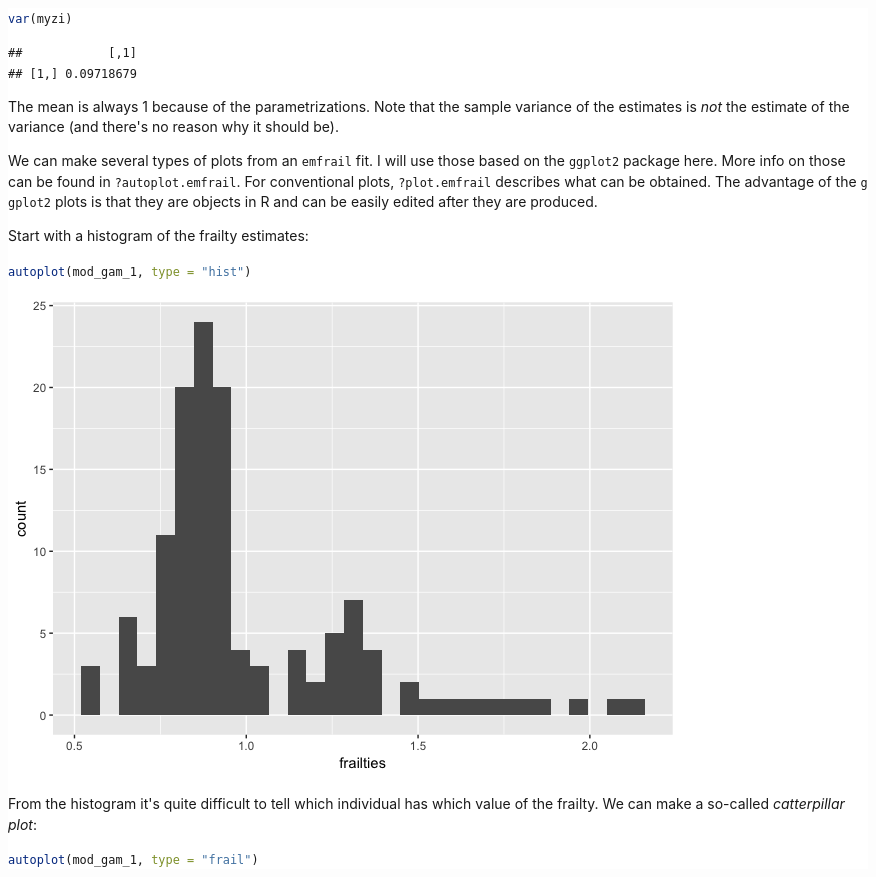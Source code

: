 ```r
var(myzi)
```

```
##            [,1]
## [1,] 0.09718679
```
The mean is always 1 because of the parametrizations. Note that the sample variance of the estimates is *not* the estimate of the variance (and there's no reason why it should be). 

We can make several types of plots from an `emfrail` fit. I will use those based on the `ggplot2` package here. More info on those can be found in `?autoplot.emfrail`. For conventional plots, `?plot.emfrail` describes what can be obtained. The advantage of the `ggplot2` plots is that they are objects in R and can be easily edited after they are produced. 

Start with a histogram of the frailty estimates:

```r
autoplot(mod_gam_1, type = "hist")
```

![](practical_with_answers_files/figure-html/unnamed-chunk-24-1.png)

From the histogram it's quite difficult to tell which individual has which value of the frailty. We can make a so-called *catterpillar plot*:

```r
autoplot(mod_gam_1, type = "frail")
```
